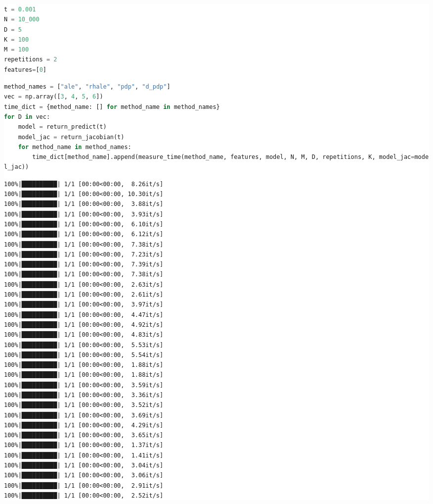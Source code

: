 
```python
t = 0.001
N = 10_000
D = 5
K = 100
M = 100
repetitions = 2
features=[0]
```


```python
method_names = ["ale", "rhale", "pdp", "d_pdp"]
vec = np.array([3, 4, 5, 6])
time_dict = {method_name: [] for method_name in method_names}
for D in vec:
    model = return_predict(t)
    model_jac = return_jacobian(t)
    for method_name in method_names:
        time_dict[method_name].append(measure_time(method_name, features, model, N, M, D, repetitions, K, model_jac=model_jac))
```

    100%|██████████| 1/1 [00:00<00:00,  8.26it/s]
    100%|██████████| 1/1 [00:00<00:00, 10.30it/s]
    100%|██████████| 1/1 [00:00<00:00,  3.88it/s]
    100%|██████████| 1/1 [00:00<00:00,  3.93it/s]
    100%|██████████| 1/1 [00:00<00:00,  6.10it/s]
    100%|██████████| 1/1 [00:00<00:00,  6.12it/s]
    100%|██████████| 1/1 [00:00<00:00,  7.38it/s]
    100%|██████████| 1/1 [00:00<00:00,  7.23it/s]
    100%|██████████| 1/1 [00:00<00:00,  7.39it/s]
    100%|██████████| 1/1 [00:00<00:00,  7.38it/s]
    100%|██████████| 1/1 [00:00<00:00,  2.63it/s]
    100%|██████████| 1/1 [00:00<00:00,  2.61it/s]
    100%|██████████| 1/1 [00:00<00:00,  3.97it/s]
    100%|██████████| 1/1 [00:00<00:00,  4.47it/s]
    100%|██████████| 1/1 [00:00<00:00,  4.92it/s]
    100%|██████████| 1/1 [00:00<00:00,  4.83it/s]
    100%|██████████| 1/1 [00:00<00:00,  5.53it/s]
    100%|██████████| 1/1 [00:00<00:00,  5.54it/s]
    100%|██████████| 1/1 [00:00<00:00,  1.88it/s]
    100%|██████████| 1/1 [00:00<00:00,  1.88it/s]
    100%|██████████| 1/1 [00:00<00:00,  3.59it/s]
    100%|██████████| 1/1 [00:00<00:00,  3.36it/s]
    100%|██████████| 1/1 [00:00<00:00,  3.52it/s]
    100%|██████████| 1/1 [00:00<00:00,  3.69it/s]
    100%|██████████| 1/1 [00:00<00:00,  4.29it/s]
    100%|██████████| 1/1 [00:00<00:00,  3.65it/s]
    100%|██████████| 1/1 [00:00<00:00,  1.37it/s]
    100%|██████████| 1/1 [00:00<00:00,  1.41it/s]
    100%|██████████| 1/1 [00:00<00:00,  3.04it/s]
    100%|██████████| 1/1 [00:00<00:00,  3.06it/s]
    100%|██████████| 1/1 [00:00<00:00,  2.91it/s]
    100%|██████████| 1/1 [00:00<00:00,  2.52it/s]
